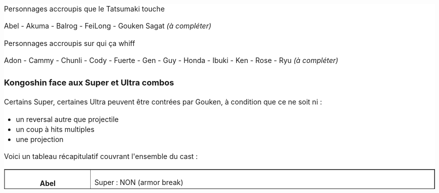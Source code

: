 Personnages accroupis que le Tatsumaki touche

</th>
<td valign="center" width = "70%">

Abel - Akuma - Balrog - FeiLong - Gouken Sagat *(à compléter)*

</td>
</tr>
<tr>
<th valign="center" width = "30%">

Personnages accroupis sur qui ça whiff

</th>
<td valign="center" width = "70%">

Adon - Cammy - Chunli - Cody - Fuerte - Gen - Guy - Honda - Ibuki -
Ken - Rose - Ryu *(à compléter)*

</td>
</tr>
</table>

### Kongoshin face aux Super et Ultra combos

Certains Super, certaines Ultra peuvent être contrées par Gouken, à
condition que ce ne soit ni :

- un reversal autre que projectile
- un coup à hits multiples
- une projection

Voici un tableau récapitulatif couvrant l'ensemble du cast :

<TABLE class="sys" BORDER=1 CELLPADDING=3 WIDTH=700 HEIGHT=40>
<tr>
<th valign="center" align="center" width = "15%">

Abel

</th>
<td valign="center" width = "85%">

Super : NON (armor break)  
Ultra 1 : NON (armor break)  
Ultra 2 : NON (projection)

</td>
</tr>
<tr>
<th valign="center" align="center" width = "20%">

Adon

</th>
<td valign="center" width = "80%">

Super : OUI. Le coup initial peut être contré haut, le follow up version
poing aussi, le follow up version pied peut être contré haut ou bas  
Ultra 1 : NON pour le premier coup (armor break), OUI pour les coups
suivants en contre haut  
Ultra 2 : NON (armor break)
